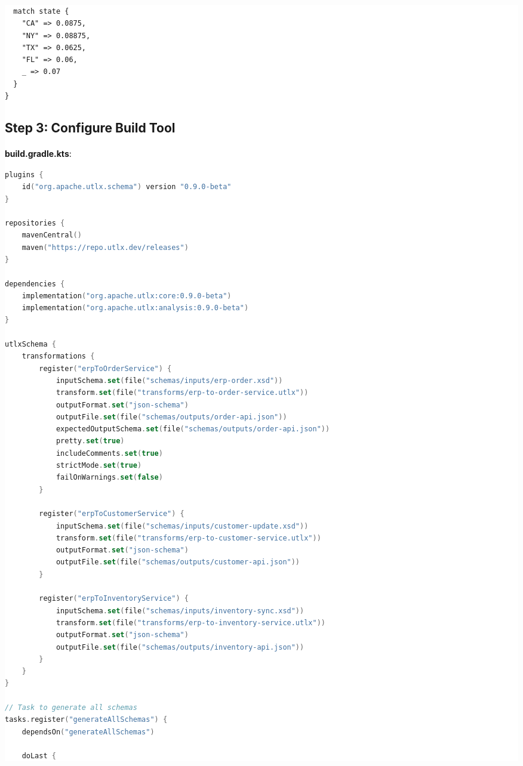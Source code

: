 ```utlx
  match state {
    "CA" => 0.0875,
    "NY" => 0.08875,
    "TX" => 0.0625,
    "FL" => 0.06,
    _ => 0.07
  }
}
```

## Step 3: Configure Build Tool

**build.gradle.kts**:
```kotlin
plugins {
    id("org.apache.utlx.schema") version "0.9.0-beta"
}

repositories {
    mavenCentral()
    maven("https://repo.utlx.dev/releases")
}

dependencies {
    implementation("org.apache.utlx:core:0.9.0-beta")
    implementation("org.apache.utlx:analysis:0.9.0-beta")
}

utlxSchema {
    transformations {
        register("erpToOrderService") {
            inputSchema.set(file("schemas/inputs/erp-order.xsd"))
            transform.set(file("transforms/erp-to-order-service.utlx"))
            outputFormat.set("json-schema")
            outputFile.set(file("schemas/outputs/order-api.json"))
            expectedOutputSchema.set(file("schemas/outputs/order-api.json"))
            pretty.set(true)
            includeComments.set(true)
            strictMode.set(true)
            failOnWarnings.set(false)
        }
        
        register("erpToCustomerService") {
            inputSchema.set(file("schemas/inputs/customer-update.xsd"))
            transform.set(file("transforms/erp-to-customer-service.utlx"))
            outputFormat.set("json-schema")
            outputFile.set(file("schemas/outputs/customer-api.json"))
        }
        
        register("erpToInventoryService") {
            inputSchema.set(file("schemas/inputs/inventory-sync.xsd"))
            transform.set(file("transforms/erp-to-inventory-service.utlx"))
            outputFormat.set("json-schema")
            outputFile.set(file("schemas/outputs/inventory-api.json"))
        }
    }
}

// Task to generate all schemas
tasks.register("generateAllSchemas") {
    dependsOn("generateAllSchemas")
    
    doLast {
```
